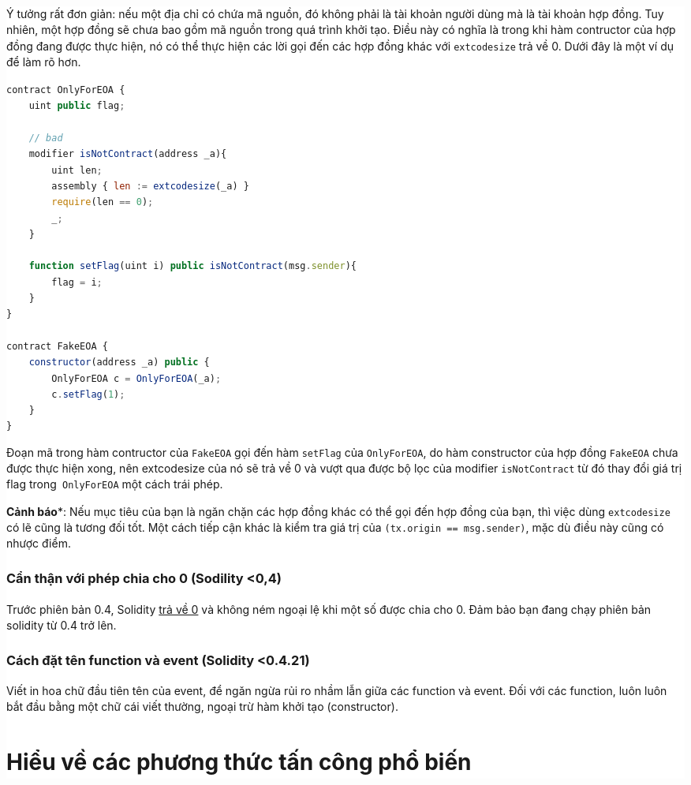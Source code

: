 Ý tưởng rất đơn giản: nếu một địa chỉ có chứa mã nguồn, đó không phải là tài khoản người dùng mà là tài khoản hợp đồng. Tuy nhiên, một hợp đồng sẽ chưa bao gồm mã nguồn trong quá trình khởi tạo. Điều này có nghĩa là trong khi hàm contructor của hợp đồng đang được thực hiện, nó có thể thực hiện các lời gọi đến các hợp đồng khác với `extcodesize` trả về 0. Dưới đây là một ví dụ để làm rõ hơn.

```javascript
contract OnlyForEOA {
    uint public flag;

    // bad
    modifier isNotContract(address _a){
        uint len;
        assembly { len := extcodesize(_a) }
        require(len == 0);
        _;
    }

    function setFlag(uint i) public isNotContract(msg.sender){
        flag = i;
    }
}

contract FakeEOA {
    constructor(address _a) public {
        OnlyForEOA c = OnlyForEOA(_a);
        c.setFlag(1);
    }
}
```

Đoạn mã trong hàm contructor của `FakeEOA` gọi đến hàm `setFlag` của `OnlyForEOA`, do hàm constructor của hợp đồng `FakeEOA` chưa được thực hiện xong, nên extcodesize của nó sẽ trả về 0 và vượt qua được bộ lọc của modifier `isNotContract` từ đó thay đổi giá trị flag trong` OnlyForEOA` một cách trái phép.

**Cảnh báo**\*:
Nếu mục tiêu của bạn là ngăn chặn các hợp đồng khác có thể gọi đến hợp đồng của bạn, thì việc dùng `extcodesize` có lẽ cũng là tương đối tốt. Một cách tiếp cận khác là kiểm tra giá trị của `(tx.origin == msg.sender)`, mặc dù điều này cũng có nhược điểm.

### Cẩn thận với phép chia cho 0 (Sodility \<0,4)

Trước phiên bản 0.4, Solidity [trả về 0](https://github.com/ethereum/solidity/issues/670) và không ném ngoại lệ khi một số được chia cho 0. Đảm bảo bạn đang chạy phiên bản solidity từ 0.4 trở lên.

### Cách đặt tên function và event (Solidity \<0.4.21)

Viết in hoa chữ đầu tiên tên của event, để ngăn ngừa rủi ro nhầm lẫn giữa các function và event. Đối với các function, luôn luôn bắt đầu bằng một chữ cái viết thường, ngoại trừ hàm khởi tạo (constructor).

<a name="known-attacks"></a>

# Hiểu về các phương thức tấn công phổ biến
